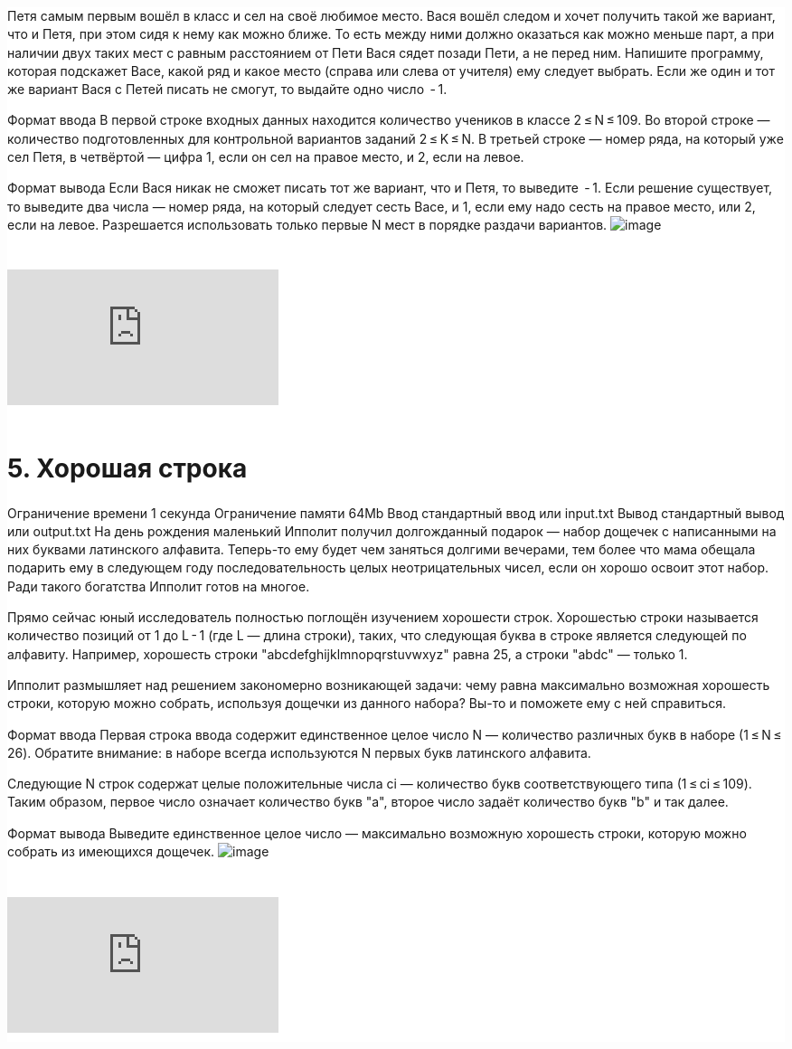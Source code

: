 Петя самым первым вошёл в класс и сел на своё любимое место. Вася вошёл следом и хочет получить такой же вариант, что и Петя, при этом сидя к нему как можно ближе. То есть между ними должно оказаться как можно меньше парт, а при наличии двух таких мест с равным расстоянием от Пети Вася сядет позади Пети, а не перед ним. Напишите программу, которая подскажет Васе, какой ряд и какое место (справа или слева от учителя) ему следует выбрать. Если же один и тот же вариант Вася с Петей писать не смогут, то выдайте одно число  - 1.

Формат ввода
В первой строке входных данных находится количество учеников в классе 2 ≤ N ≤ 109. Во второй строке — количество подготовленных для контрольной вариантов заданий 2 ≤ K ≤ N. В третьей строке — номер ряда, на который уже сел Петя, в четвёртой — цифра 1, если он сел на правое место, и 2, если на левое.

Формат вывода
Если Вася никак не сможет писать тот же вариант, что и Петя, то выведите  - 1. Если решение существует, то выведите два числа — номер ряда, на который следует сесть Васе, и 1, если ему надо сесть на правое место, или 2, если на левое. Разрешается использовать только первые N мест в порядке раздачи вариантов.
![image](https://user-images.githubusercontent.com/94699444/224815128-f3822324-46b9-493f-8ebd-14c2a6d559fb.png)
# ![Решение](https://github.com/meder1ss/algorithms/blob/main/4.py)

# 5. Хорошая строка
Ограничение времени	1 секунда
Ограничение памяти	64Mb
Ввод	стандартный ввод или input.txt
Вывод	стандартный вывод или output.txt
На день рождения маленький Ипполит получил долгожданный подарок — набор дощечек с написанными на них буквами латинского алфавита. Теперь-то ему будет чем заняться долгими вечерами, тем более что мама обещала подарить ему в следующем году последовательность целых неотрицательных чисел, если он хорошо освоит этот набор. Ради такого богатства Ипполит готов на многое.

Прямо сейчас юный исследователь полностью поглощён изучением хорошести строк. Хорошестью строки называется количество позиций от 1 до L - 1 (где L — длина строки), таких, что следующая буква в строке является следующей по алфавиту. Например, хорошесть строки "abcdefghijklmnopqrstuvwxyz" равна 25, а строки "abdc" — только 1.

Ипполит размышляет над решением закономерно возникающей задачи: чему равна максимально возможная хорошесть строки, которую можно собрать, используя дощечки из данного набора? Вы-то и поможете ему с ней справиться.

Формат ввода
Первая строка ввода содержит единственное целое число N — количество различных букв в наборе (1 ≤ N ≤ 26). Обратите внимание: в наборе всегда используются N первых букв латинского алфавита.

Следующие N строк содержат целые положительные числа ci — количество букв соответствующего типа (1 ≤ ci ≤ 109). Таким образом, первое число означает количество букв "a", второе число задаёт количество букв "b" и так далее.

Формат вывода
Выведите единственное целое число — максимально возможную хорошесть строки, которую можно собрать из имеющихся дощечек.
![image](https://user-images.githubusercontent.com/94699444/224815265-ccf2c693-91b6-4420-bb95-64b3bfe02036.png)
# ![Решение](https://github.com/meder1ss/algorithms/blob/main/5.py)
